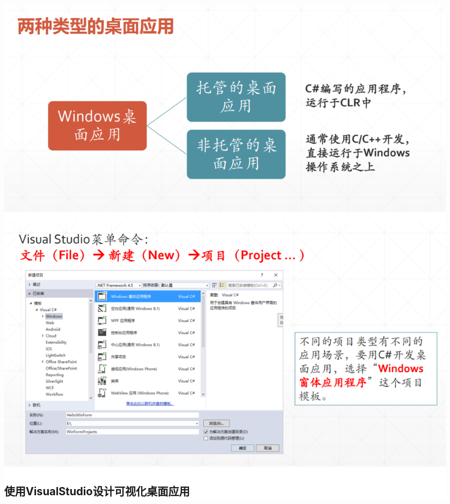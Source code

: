 ![1546164921162](Winform软件开发技术基础/1546164921162.png)

![1546164942820](Winform软件开发技术基础/1546164942820.png)

## 使用VisualStudio设计可视化桌面应用
